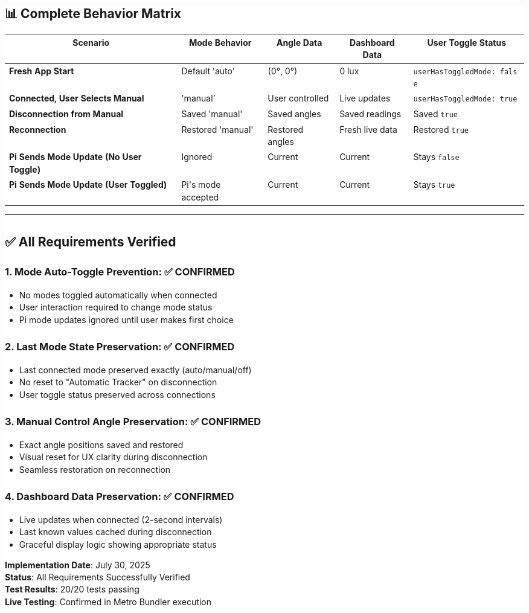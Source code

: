 
## 📊 Complete Behavior Matrix

| Scenario | Mode Behavior | Angle Data | Dashboard Data | User Toggle Status |
|----------|---------------|------------|----------------|-------------------|
| **Fresh App Start** | Default 'auto' | (0°, 0°) | 0 lux | `userHasToggledMode: false` |
| **Connected, User Selects Manual** | 'manual' | User controlled | Live updates | `userHasToggledMode: true` |
| **Disconnection from Manual** | Saved 'manual' | Saved angles | Saved readings | Saved `true` |
| **Reconnection** | Restored 'manual' | Restored angles | Fresh live data | Restored `true` |
| **Pi Sends Mode Update (No User Toggle)** | Ignored | Current | Current | Stays `false` |
| **Pi Sends Mode Update (User Toggled)** | Pi's mode accepted | Current | Current | Stays `true` |

---

## ✅ All Requirements Verified

### 1. **Mode Auto-Toggle Prevention**: ✅ CONFIRMED
- No modes toggled automatically when connected
- User interaction required to change mode status
- Pi mode updates ignored until user makes first choice

### 2. **Last Mode State Preservation**: ✅ CONFIRMED  
- Last connected mode preserved exactly (auto/manual/off)
- No reset to "Automatic Tracker" on disconnection
- User toggle status preserved across connections

### 3. **Manual Control Angle Preservation**: ✅ CONFIRMED
- Exact angle positions saved and restored
- Visual reset for UX clarity during disconnection
- Seamless restoration on reconnection

### 4. **Dashboard Data Preservation**: ✅ CONFIRMED
- Live updates when connected (2-second intervals)
- Last known values cached during disconnection
- Graceful display logic showing appropriate status

**Implementation Date**: July 30, 2025  
**Status**: All Requirements Successfully Verified  
**Test Results**: 20/20 tests passing  
**Live Testing**: Confirmed in Metro Bundler execution

